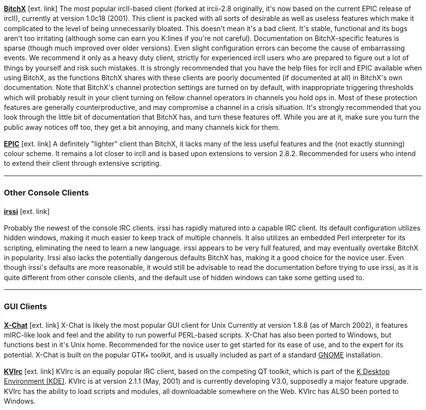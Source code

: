 **[BitchX](http://www.bitchx.org/)** [ext. link]     The most popular ircII-based client (forked at ircii-2.8 originally, it's now based on the current EPIC release of ircII), currently at version 1.0c18 (2001). This client is packed with all sorts of desirable as well as useless features which make it complicated to the level of being unnecessarily bloated. This doesn't mean it's a bad client. It's stable, functional and its bugs aren't too irritating (although some can earn you K:lines if you're not careful). Documentation on BitchX-specific features is sparse (though much improved over older versions). Even slight configuration errors can become the cause of embarrassing events. We recommend it only as a heavy duty client, strictly for experienced ircII users who are prepared to figure out a lot of things by yourself and risk such mistakes. It is strongly recommended that you have the help files for ircII and EPIC available when using BitchX, as the functions BitchX shares with these clients are poorly documented (if documented at all) in BitchX's own documentation. Note that BitchX's channel protection settings are turned on by default, with inappropriate triggering thresholds which will probably result in your client turning on fellow channel operators in channels you hold ops in. Most of these protection features are generally counterproductive, and may compromise a channel in a crisis situation. It's strongly recommended that you look through the little bit of documentation that BitchX has, and turn these features off. While you are at it, make sure you turn the public away notices off too, they get a bit annoying, and many channels kick for them.

**[EPIC](http://www.epicsol.org/)** [ext. link]     A definitely "lighter" client than BitchX, it lacks many of the less useful features and the (not exactly stunning) colour scheme. It remains a lot closer to ircII and is based upon extensions to version 2.8.2. Recommended for users who intend to extend their client through extensive scripting.

* * *

### Other Console Clients

[**irssi**](http://www.irssi.org) [ext. link]

Probably the newest of the console IRC clients. irssi has rapidly matured into
a capable IRC client. Its default configuration utilizes hidden windows,
making it much easier to keep track of multiple channels. It also utilizes an
embedded Perl interpreter for its scripting, eliminating the need to learn a
new language. irssi appears to be very full featured, and may eventually
overtake BitchX in popularity. Irssi also lacks the potentially dangerous
defaults BitchX has, making it a good choice for the novice user. Even though
irssi's defaults are more reasonable, it would still be advisable to read the
documentation before trying to use irssi, as it is quite different from other
console clients, and the default use of hidden windows can take some getting
used to.

* * *

### GUI Clients

**[X-Chat](http://www.xchat.org/)** [ext. link]     X-Chat is likely the most popular GUI client for Unix Currently at version 1.8.8 (as of March 2002), it features mIRC-like look and feel and the ability to run powerful PERL-based scripts. X-Chat has also been ported to Windows, but functions best in it's Unix home. Recommended for the novice user to get started for its ease of use, and to the expert for its potential. X-Chat is built on the popular GTK+ toolkit, and is usually included as part of a standard [GNOME](http://www.gnome.org) installation.

**[KVIrc](http://www.kvirc.net/)** [ext. link]     KVIrc is an equally popular IRC client, based on the competing QT toolkit, which is part of the [K Desktop Environment (KDE)](http://www.kde.org/). KVIrc is at version 2.1.1 (May, 2001) and is currently developing V3.0, supposedly a major feature upgrade. KVIrc has the ability to load scripts and modules, all downloadable somewhere on the Web. KVIrc has ALSO been ported to Windows.
